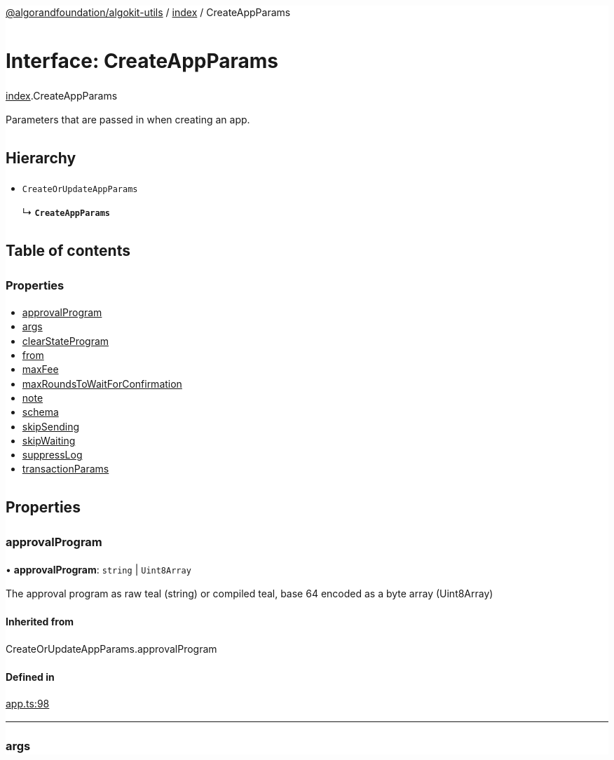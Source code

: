 [@algorandfoundation/algokit-utils](../README.md) / [index](../modules/index.md) / CreateAppParams

# Interface: CreateAppParams

[index](../modules/index.md).CreateAppParams

Parameters that are passed in when creating an app.

## Hierarchy

- `CreateOrUpdateAppParams`

  ↳ **`CreateAppParams`**

## Table of contents

### Properties

- [approvalProgram](index.CreateAppParams.md#approvalprogram)
- [args](index.CreateAppParams.md#args)
- [clearStateProgram](index.CreateAppParams.md#clearstateprogram)
- [from](index.CreateAppParams.md#from)
- [maxFee](index.CreateAppParams.md#maxfee)
- [maxRoundsToWaitForConfirmation](index.CreateAppParams.md#maxroundstowaitforconfirmation)
- [note](index.CreateAppParams.md#note)
- [schema](index.CreateAppParams.md#schema)
- [skipSending](index.CreateAppParams.md#skipsending)
- [skipWaiting](index.CreateAppParams.md#skipwaiting)
- [suppressLog](index.CreateAppParams.md#suppresslog)
- [transactionParams](index.CreateAppParams.md#transactionparams)

## Properties

### approvalProgram

• **approvalProgram**: `string` \| `Uint8Array`

The approval program as raw teal (string) or compiled teal, base 64 encoded as a byte array (Uint8Array)

#### Inherited from

CreateOrUpdateAppParams.approvalProgram

#### Defined in

[app.ts:98](https://github.com/algorandfoundation/algokit-utils-ts/blob/main/src/app.ts#L98)

___

### args
